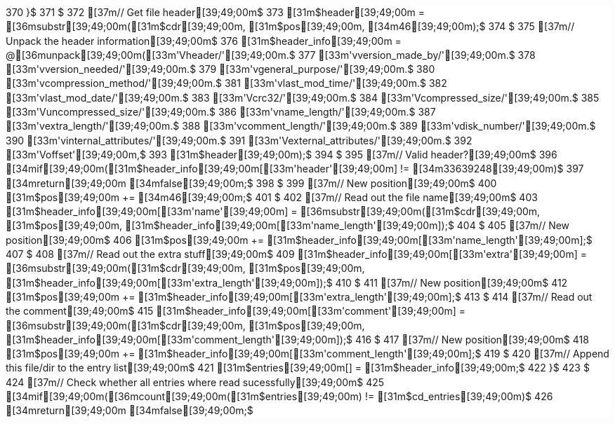    370	      }$
   371	$
   372	      [37m// Get file header[39;49;00m$
   373	      [31m$header[39;49;00m = [36msubstr[39;49;00m([31m$cdr[39;49;00m, [31m$pos[39;49;00m, [34m46[39;49;00m);$
   374	$
   375	      [37m// Unpack the header information[39;49;00m$
   376	      [31m$header_info[39;49;00m = @[36munpack[39;49;00m([33m'Vheader/'[39;49;00m.$
   377	                             [33m'vversion_made_by/'[39;49;00m.$
   378	                             [33m'vversion_needed/'[39;49;00m.$
   379	                             [33m'vgeneral_purpose/'[39;49;00m.$
   380	                             [33m'vcompression_method/'[39;49;00m.$
   381	                             [33m'vlast_mod_time/'[39;49;00m.$
   382	                             [33m'vlast_mod_date/'[39;49;00m.$
   383	                             [33m'Vcrc32/'[39;49;00m.$
   384	                             [33m'Vcompressed_size/'[39;49;00m.$
   385	                             [33m'Vuncompressed_size/'[39;49;00m.$
   386	                             [33m'vname_length/'[39;49;00m.$
   387	                             [33m'vextra_length/'[39;49;00m.$
   388	                             [33m'vcomment_length/'[39;49;00m.$
   389	                             [33m'vdisk_number/'[39;49;00m.$
   390	                             [33m'vinternal_attributes/'[39;49;00m.$
   391	                             [33m'Vexternal_attributes/'[39;49;00m.$
   392	                             [33m'Voffset'[39;49;00m,$
   393	                             [31m$header[39;49;00m);$
   394	$
   395	      [37m// Valid header?[39;49;00m$
   396	      [34mif[39;49;00m([31m$header_info[39;49;00m[[33m'header'[39;49;00m] != [34m33639248[39;49;00m)$
   397	        [34mreturn[39;49;00m [34mfalse[39;49;00m;$
   398	$
   399	      [37m// New position[39;49;00m$
   400	      [31m$pos[39;49;00m += [34m46[39;49;00m;$
   401	$
   402	      [37m// Read out the file name[39;49;00m$
   403	      [31m$header_info[39;49;00m[[33m'name'[39;49;00m] = [36msubstr[39;49;00m([31m$cdr[39;49;00m, [31m$pos[39;49;00m, [31m$header_info[39;49;00m[[33m'name_length'[39;49;00m]);$
   404	$
   405	      [37m// New position[39;49;00m$
   406	      [31m$pos[39;49;00m += [31m$header_info[39;49;00m[[33m'name_length'[39;49;00m];$
   407	$
   408	      [37m// Read out the extra stuff[39;49;00m$
   409	      [31m$header_info[39;49;00m[[33m'extra'[39;49;00m] = [36msubstr[39;49;00m([31m$cdr[39;49;00m, [31m$pos[39;49;00m, [31m$header_info[39;49;00m[[33m'extra_length'[39;49;00m]);$
   410	$
   411	      [37m// New position[39;49;00m$
   412	      [31m$pos[39;49;00m += [31m$header_info[39;49;00m[[33m'extra_length'[39;49;00m];$
   413	$
   414	      [37m// Read out the comment[39;49;00m$
   415	      [31m$header_info[39;49;00m[[33m'comment'[39;49;00m] = [36msubstr[39;49;00m([31m$cdr[39;49;00m, [31m$pos[39;49;00m, [31m$header_info[39;49;00m[[33m'comment_length'[39;49;00m]);$
   416	$
   417	      [37m// New position[39;49;00m$
   418	      [31m$pos[39;49;00m += [31m$header_info[39;49;00m[[33m'comment_length'[39;49;00m];$
   419	$
   420	      [37m// Append this file/dir to the entry list[39;49;00m$
   421	      [31m$entries[39;49;00m[] = [31m$header_info[39;49;00m;$
   422	    }$
   423	$
   424	    [37m// Check whether all entries where read sucessfully[39;49;00m$
   425	    [34mif[39;49;00m([36mcount[39;49;00m([31m$entries[39;49;00m) != [31m$cd_entries[39;49;00m)$
   426	      [34mreturn[39;49;00m [34mfalse[39;49;00m;$